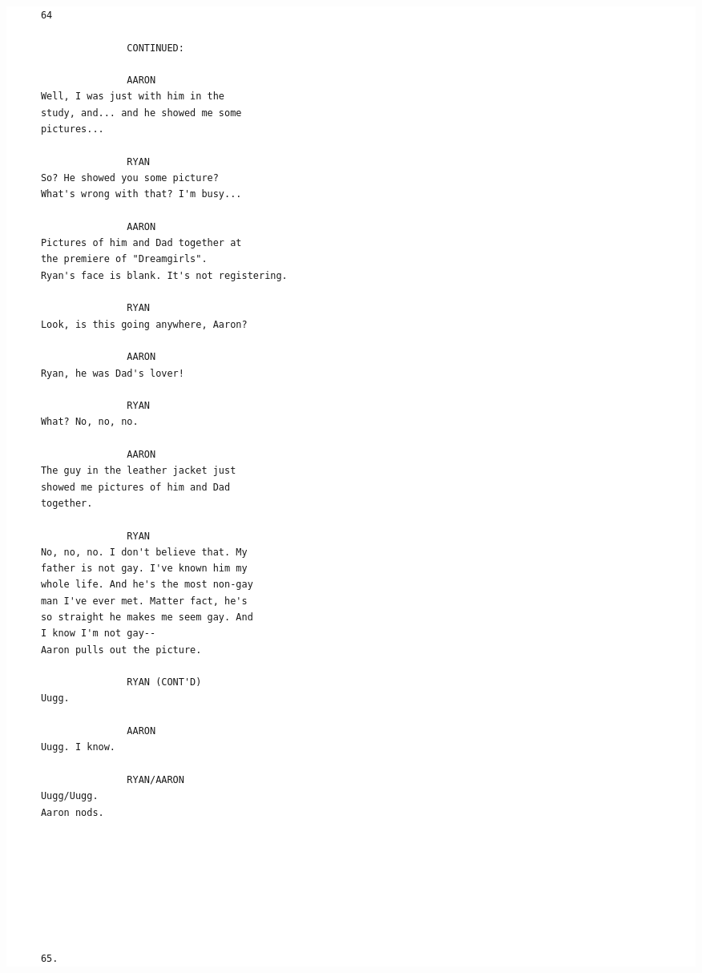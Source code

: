 
                         
          64

                         CONTINUED:

                         AARON
          Well, I was just with him in the
          study, and... and he showed me some
          pictures...

                         RYAN
          So? He showed you some picture?
          What's wrong with that? I'm busy...

                         AARON
          Pictures of him and Dad together at
          the premiere of "Dreamgirls".
          Ryan's face is blank. It's not registering.

                         RYAN
          Look, is this going anywhere, Aaron?

                         AARON
          Ryan, he was Dad's lover!

                         RYAN
          What? No, no, no.

                         AARON
          The guy in the leather jacket just
          showed me pictures of him and Dad
          together.

                         RYAN
          No, no, no. I don't believe that. My
          father is not gay. I've known him my
          whole life. And he's the most non-gay
          man I've ever met. Matter fact, he's
          so straight he makes me seem gay. And
          I know I'm not gay--
          Aaron pulls out the picture.

                         RYAN (CONT'D)
          Uugg.

                         AARON
          Uugg. I know.

                         RYAN/AARON
          Uugg/Uugg.
          Aaron nods.

                         

                         

                         

                         
          65.

